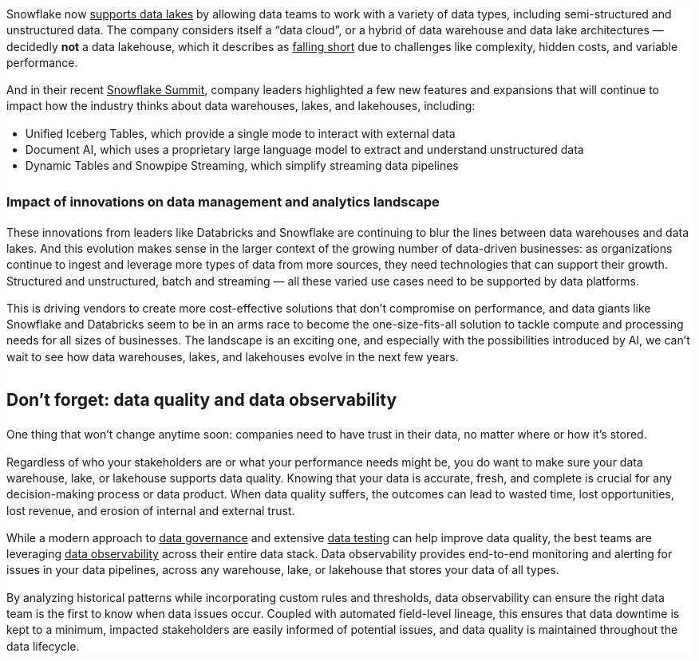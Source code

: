 Snowflake now [supports data lakes](https://www.snowflake.com/en/data-cloud/workloads/data-lake/) by allowing data teams to work with a variety of data types, including semi-structured and unstructured data. The company considers itself a “data cloud”, or a hybrid of data warehouse and data lake architectures — decidedly **not** a data lakehouse, which it describes as [falling short](https://www.snowflake.com/guides/what-data-lakehouse) due to challenges like complexity, hidden costs, and variable performance.

And in their recent [Snowflake Summit](https://www.montecarlodata.com/blog-snowflake-summit-2023-keynote-recap-document-ai-container-services/), company leaders highlighted a few new features and expansions that will continue to impact how the industry thinks about data warehouses, lakes, and lakehouses, including: 

-   Unified Iceberg Tables, which provide a single mode to interact with external data
-   Document AI, which uses a proprietary large language model to extract and understand unstructured data
-   Dynamic Tables and Snowpipe Streaming, which simplify streaming data pipelines

### Impact of innovations on data management and analytics landscape

These innovations from leaders like Databricks and Snowflake are continuing to blur the lines between data warehouses and data lakes. And this evolution makes sense in the larger context of the growing number of data-driven businesses: as organizations continue to ingest and leverage more types of data from more sources, they need technologies that can support their growth. Structured and unstructured, batch and streaming — all these varied use cases need to be supported by data platforms. 

This is driving vendors to create more cost-effective solutions that don’t compromise on performance, and data giants like Snowflake and Databricks seem to be in an arms race to become the one-size-fits-all solution to tackle compute and processing needs for all sizes of businesses. The landscape is an exciting one, and especially with the possibilities introduced by AI, we can’t wait to see how data warehouses, lakes, and lakehouses evolve in the next few years. 

## Don’t forget: data quality and data observability

One thing that won’t change anytime soon: companies need to have trust in their data, no matter where or how it’s stored. 

Regardless of who your stakeholders are or what your performance needs might be, you do want to make sure your data warehouse, lake, or lakehouse supports data quality. Knowing that your data is accurate, fresh, and complete is crucial for any decision-making process or data product. When data quality suffers, the outcomes can lead to wasted time, lost opportunities, lost revenue, and erosion of internal and external trust.

While a modern approach to [data governance](https://www.montecarlodata.com/blog-the-new-face-of-data-governance/) and extensive [data testing](https://www.montecarlodata.com/blog-data-quality-testing/) can help improve data quality, the best teams are leveraging [data observability](https://www.montecarlodata.com/blog-what-is-data-observability/) across their entire data stack. Data observability provides end-to-end monitoring and alerting for issues in your data pipelines, across any warehouse, lake, or lakehouse that stores your data of all types. 

By analyzing historical patterns while incorporating custom rules and thresholds, data observability can ensure the right data team is the first to know when data issues occur. Coupled with automated field-level lineage, this ensures that data downtime is kept to a minimum, impacted stakeholders are easily informed of potential issues, and data quality is maintained throughout the data lifecycle.  
